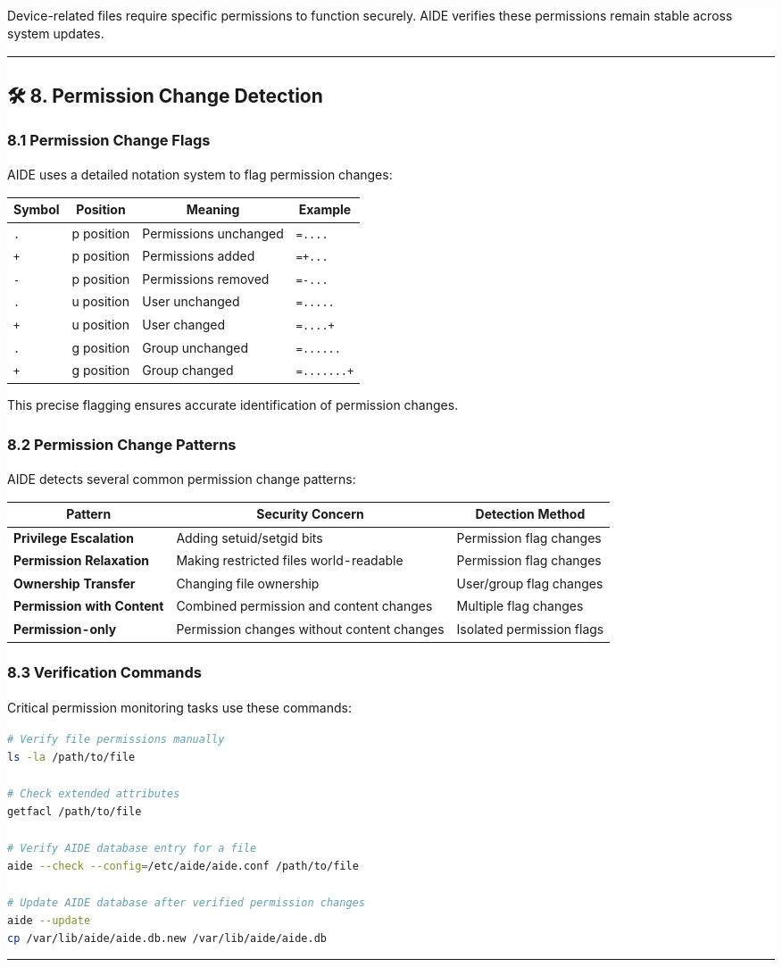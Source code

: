 Device-related files require specific permissions to function securely. AIDE verifies these permissions remain stable across system updates.

---

## 🛠️ **8. Permission Change Detection**

### **8.1 Permission Change Flags**

AIDE uses a detailed notation system to flag permission changes:

| **Symbol** | **Position** | **Meaning** | **Example** |
|------------|------------|------------|------------|
| `.` | p position | Permissions unchanged | `=....` |
| `+` | p position | Permissions added | `=+...` |
| `-` | p position | Permissions removed | `=-...` |
| `.` | u position | User unchanged | `=.....` |
| `+` | u position | User changed | `=....+` |
| `.` | g position | Group unchanged | `=......` |
| `+` | g position | Group changed | `=.......+` |

This precise flagging ensures accurate identification of permission changes.

### **8.2 Permission Change Patterns**

AIDE detects several common permission change patterns:

| **Pattern** | **Security Concern** | **Detection Method** |
|-------------|---------------------|---------------------|
| **Privilege Escalation** | Adding setuid/setgid bits | Permission flag changes |
| **Permission Relaxation** | Making restricted files world-readable | Permission flag changes |
| **Ownership Transfer** | Changing file ownership | User/group flag changes |
| **Permission with Content** | Combined permission and content changes | Multiple flag changes |
| **Permission-only** | Permission changes without content changes | Isolated permission flags |

### **8.3 Verification Commands**

Critical permission monitoring tasks use these commands:

```bash
# Verify file permissions manually
ls -la /path/to/file

# Check extended attributes
getfacl /path/to/file

# Verify AIDE database entry for a file
aide --check --config=/etc/aide/aide.conf /path/to/file

# Update AIDE database after verified permission changes
aide --update
cp /var/lib/aide/aide.db.new /var/lib/aide/aide.db
```

---